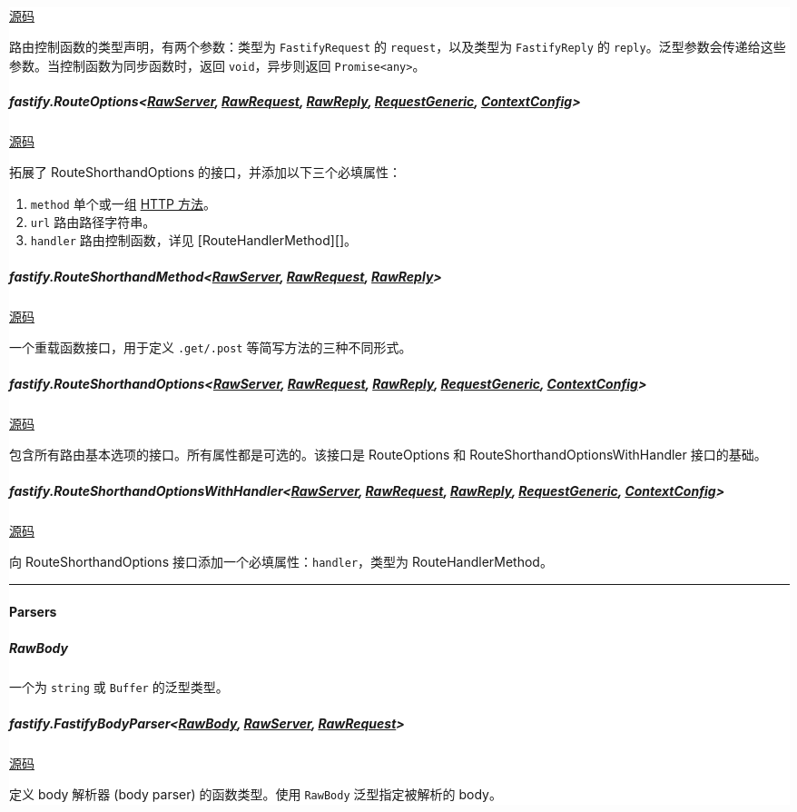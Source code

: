 [源码](../types/route.d.ts#L105)

路由控制函数的类型声明，有两个参数：类型为 `FastifyRequest` 的 `request`，以及类型为 `FastifyReply` 的 `reply`。泛型参数会传递给这些参数。当控制函数为同步函数时，返回 `void`，异步则返回 `Promise<any>`。

##### fastify.RouteOptions<[RawServer][RawServerGeneric], [RawRequest][RawRequestGeneric], [RawReply][RawReplyGeneric], [RequestGeneric][FastifyRequestGenericInterface], [ContextConfig][ContextConfigGeneric]>

[源码](../types/route.d.ts#L78)

拓展了 RouteShorthandOptions 的接口，并添加以下三个必填属性：
1. `method` 单个或一组 [HTTP 方法][HTTPMethods]。
2. `url` 路由路径字符串。
3. `handler` 路由控制函数，详见 [RouteHandlerMethod][]。

##### fastify.RouteShorthandMethod<[RawServer][RawServerGeneric], [RawRequest][RawRequestGeneric], [RawReply][RawReplyGeneric]>

[源码](../types/route.d.ts#12)

一个重载函数接口，用于定义 `.get/.post` 等简写方法的三种不同形式。

##### fastify.RouteShorthandOptions<[RawServer][RawServerGeneric], [RawRequest][RawRequestGeneric], [RawReply][RawReplyGeneric], [RequestGeneric][FastifyRequestGenericInterface], [ContextConfig][ContextConfigGeneric]>

[源码](../types/route.d.ts#55)

包含所有路由基本选项的接口。所有属性都是可选的。该接口是 RouteOptions 和 RouteShorthandOptionsWithHandler 接口的基础。

##### fastify.RouteShorthandOptionsWithHandler<[RawServer][RawServerGeneric], [RawRequest][RawRequestGeneric], [RawReply][RawReplyGeneric], [RequestGeneric][FastifyRequestGenericInterface], [ContextConfig][ContextConfigGeneric]>

[源码](../types/route.d.ts#93)

向 RouteShorthandOptions 接口添加一个必填属性：`handler`，类型为 RouteHandlerMethod。

---

#### Parsers

##### RawBody

一个为 `string` 或 `Buffer` 的泛型类型。

##### fastify.FastifyBodyParser<[RawBody][RawBodyGeneric], [RawServer][RawServerGeneric], [RawRequest][RawRequestGeneric]>

[源码](../types/content-type-parser.d.ts#L7)

定义 body 解析器 (body parser) 的函数类型。使用 `RawBody` 泛型指定被解析的 body。


[Fastify]: #fastifyrawserver-rawrequest-rawreply-loggeropts-fastifyserveroptions-fastifyinstance
[RawServerGeneric]: #rawserver
[RawRequestGeneric]: #rawrequest
[RawReplyGeneric]: #rawreply
[LoggerGeneric]: #logger
[RawBodyGeneric]: #rawbody
[HTTPMethods]: #fastifyhttpmethods
[RawServerBase]: #fastifyrawserverbase
[RawServerDefault]: #fastifyrawserverdefault
[FastifyRequest]: #fastifyfastifyrequestrawserver-rawrequest-requestgeneric
[FastifyRequestInterface]: #fastifyfastifyrequestinterfacerawserver-rawrequest-requestgeneric
[FastifyRequestGenericInterface]: #fastifyrequestgenericinterface
[RawRequestDefaultExpression]: #fastifyrawrequestdefaultexpressionrawserver
[FastifyReply]: #fastifyfastifyreplyrawserver-rawreply-contextconfig
[FastifyReplyInterface]: #fastifyfastifyreplyinterfacerawserver-rawreply-contextconfig
[RawReplyDefaultExpression]: #fastifyrawreplydefaultexpression
[FastifyServerOptions]: #fastifyfastifyserveroptions-rawserver-logger
[FastifyInstance]: #fastifyfastifyinstance
[FastifyLoggerOptions]: #fastifyfastifyloggeroptions
[ContextConfigGeneric]: #ContextConfigGeneric
[FastifyPlugin]: ##fastifyfastifypluginoptions-rawserver-rawrequest-requestgeneric
[FastifyPluginOptions]: #fastifyfastifypluginoptions
[FastifyRegister]: #fastifyfastifyregisterrawserver-rawrequest-requestgenericplugin-fastifyplugin-opts-fastifyregisteroptions
[FastifyRegisterOptions]: #fastifyfastifytregisteroptions
[LogLevel]: #fastifyloglevel
[FastifyError]: #fastifyfastifyerror
[RouteOptions]: #fastifyrouteoptionsrawserver-rawrequest-rawreply-requestgeneric-contextconfig